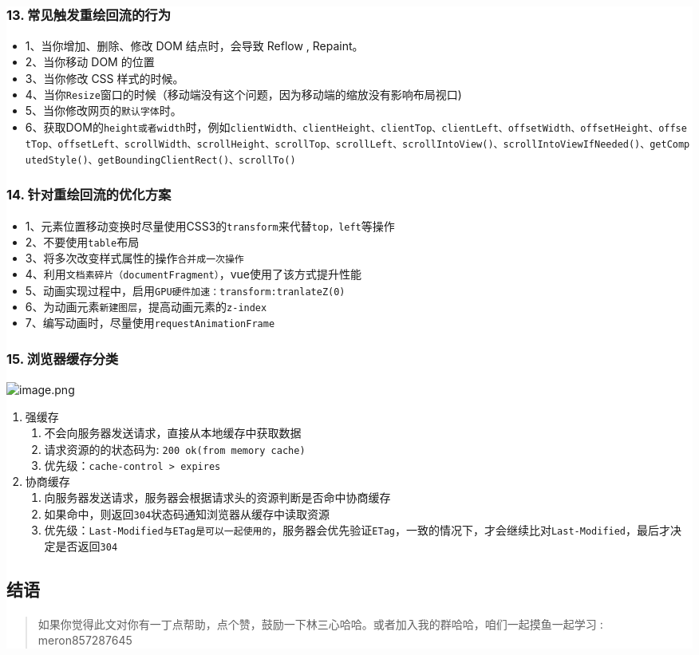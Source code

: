 ### 13\. 常见触发重绘回流的行为

*   1、当你增加、删除、修改 DOM 结点时，会导致 Reflow , Repaint。
*   2、当你移动 DOM 的位置
*   3、当你修改 CSS 样式的时候。
*   4、当你`Resize`窗口的时候（移动端没有这个问题，因为移动端的缩放没有影响布局视口)
*   5、当你修改网页的`默认字体`时。
*   6、获取DOM的`height或者width`时，例如`clientWidth、clientHeight、clientTop、clientLeft、offsetWidth、offsetHeight、offsetTop、offsetLeft、scrollWidth、scrollHeight、scrollTop、scrollLeft、scrollIntoView()、scrollIntoViewIfNeeded()、getComputedStyle()、getBoundingClientRect()、scrollTo()`

### 14\. 针对重绘回流的优化方案

*   1、元素位置移动变换时尽量使用CSS3的`transform`来代替`top，left`等操作
*   2、不要使用`table`布局
*   3、将多次改变样式属性的操作`合并成一次操作`
*   4、利用`文档素碎片（documentFragment）`，vue使用了该方式提升性能
*   5、动画实现过程中，启用`GPU硬件加速：transform:tranlateZ(0)`
*   6、为动画元素`新建图层`，提高动画元素的`z-index`
*   7、编写动画时，尽量使用`requestAnimationFrame`

### 15\. 浏览器缓存分类

![image.png](/images/jueJin/3f3a31bc463b405.png)

1.  强缓存
    1.  不会向服务器发送请求，直接从本地缓存中获取数据
    2.  请求资源的的状态码为: `200 ok(from memory cache)`
    3.  优先级：`cache-control > expires`
2.  协商缓存
    1.  向服务器发送请求，服务器会根据请求头的资源判断是否命中协商缓存
    2.  如果命中，则返回`304`状态码通知浏览器从缓存中读取资源
    3.  优先级：`Last-Modified与ETag是可以一起使用的`，服务器会优先验证`ETag`，一致的情况下，才会继续比对`Last-Modified`，最后才决定是否返回`304`

结语
--

> 如果你觉得此文对你有一丁点帮助，点个赞，鼓励一下林三心哈哈。或者加入我的群哈哈，咱们一起摸鱼一起学习 : meron857287645